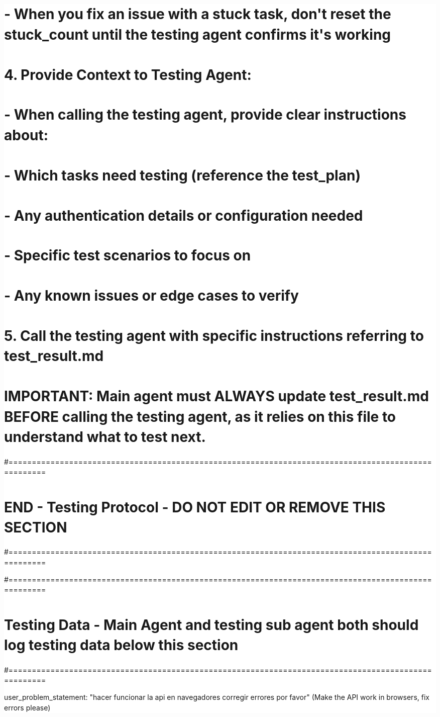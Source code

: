 #    - When you fix an issue with a stuck task, don't reset the stuck_count until the testing agent confirms it's working
#
# 4. Provide Context to Testing Agent:
#    - When calling the testing agent, provide clear instructions about:
#      - Which tasks need testing (reference the test_plan)
#      - Any authentication details or configuration needed
#      - Specific test scenarios to focus on
#      - Any known issues or edge cases to verify
#
# 5. Call the testing agent with specific instructions referring to test_result.md
#
# IMPORTANT: Main agent must ALWAYS update test_result.md BEFORE calling the testing agent, as it relies on this file to understand what to test next.

#====================================================================================================
# END - Testing Protocol - DO NOT EDIT OR REMOVE THIS SECTION
#====================================================================================================



#====================================================================================================
# Testing Data - Main Agent and testing sub agent both should log testing data below this section
#====================================================================================================

user_problem_statement: "hacer funcionar la api en navegadores corregir errores por favor" (Make the API work in browsers, fix errors please)
